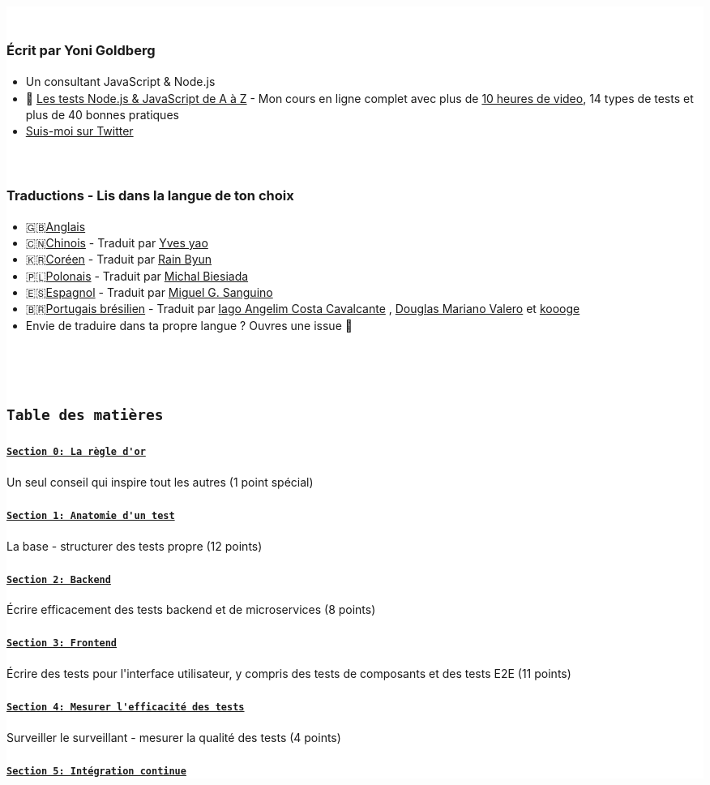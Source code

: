 <br/>

### Écrit par Yoni Goldberg

- Un consultant JavaScript & Node.js
- 📗 [Les tests Node.js & JavaScript de A à Z](https://www.testjavascript.com) - Mon cours en ligne complet avec plus de [10 heures de video](https://www.testjavascript.com), 14 types de tests et plus de 40 bonnes pratiques
- [Suis-moi sur Twitter ](https://twitter.com/goldbergyoni/)

<br/>

### Traductions - Lis dans la langue de ton choix
- 🇬🇧[Anglais](readme.md)
- 🇨🇳[Chinois](readme-zh-CN.md) - Traduit par [Yves yao](https://github.com/yvesyao)
- 🇰🇷[Coréen](readme.kr.md) - Traduit par [Rain Byun](https://github.com/ragubyun)
- 🇵🇱[Polonais](readme-pl.md) - Traduit par [Michal Biesiada](https://github.com/mbiesiad)
- 🇪🇸[Espagnol](readme-es.md) - Traduit par [Miguel G. Sanguino](https://github.com/sanguino)
- 🇧🇷[Portugais brésilien](readme-pt-br.md) - Traduit par [Iago Angelim Costa Cavalcante](https://github.com/iagocavalcante) , [Douglas Mariano Valero](https://github.com/DouglasMV) et [koooge](https://github.com/koooge)
- Envie de traduire dans ta propre langue ? Ouvres une issue 💜

<br/><br/>

## `Table des matières`

#### [`Section 0: La règle d'or`](#section-0️⃣-the-golden-rule)

Un seul conseil qui inspire tout les autres (1 point spécial)

#### [`Section 1: Anatomie d'un test`](#section-1-the-test-anatomy-1)

La base - structurer des tests propre (12 points)

#### [`Section 2: Backend`](#section-2️⃣-backend-testing)

Écrire efficacement des tests backend et de microservices (8 points)

#### [`Section 3: Frontend`](#section-3️⃣-frontend-testing)

Écrire des tests pour l'interface utilisateur, y compris des tests de composants et des tests E2E (11 points)

#### [`Section 4: Mesurer l'efficacité des tests`](#section-4️⃣-measuring-test-effectiveness)

Surveiller le surveillant - mesurer la qualité des tests (4 points)

#### [`Section 5: Intégration continue`](#section-5️⃣-ci-and-other-quality-measures)
